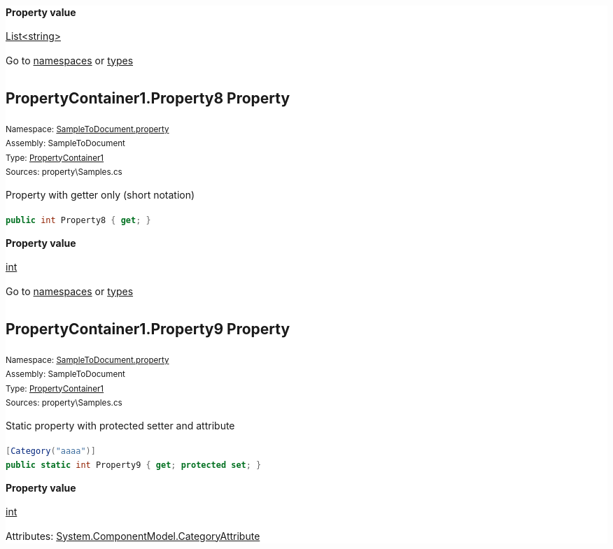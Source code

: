 <strong>Property value</strong><dl><dt><a href="https://docs.microsoft.com/en-us/dotnet/api/system.collections.generic.list-1" target="_blank" >List&lt;string&gt;</a></dt><dd></dd></dl>


Go to [namespaces](SampleToDocument.md#namespace-list) or [types](SampleToDocument.md#type-list)


 


##  <a id="p-sampletodocument.property.propertycontainer1.property8__1fabs9j" />  PropertyContainer1.Property8 Property ##
<small>Namespace: [SampleToDocument.property](SampleToDocument.property__izv70z.md#n-sampletodocument.property__izv70z)           
Assembly: SampleToDocument           
Type: [PropertyContainer1](SampleToDocument.property__izv70z.md#t-sampletodocument.property.propertycontainer1__memkkq)           
Sources: property\Samples.cs</small>


Property with getter only (short notation)



```csharp
public int Property8 { get; }
```

<strong>Property value</strong><dl><dt><a href="https://docs.microsoft.com/en-us/dotnet/api/system.int32" target="_blank" >int</a></dt><dd></dd></dl>


Go to [namespaces](SampleToDocument.md#namespace-list) or [types](SampleToDocument.md#type-list)


 


##  <a id="p-sampletodocument.property.propertycontainer1.property9__65mce4" />  PropertyContainer1.Property9 Property ##
<small>Namespace: [SampleToDocument.property](SampleToDocument.property__izv70z.md#n-sampletodocument.property__izv70z)           
Assembly: SampleToDocument           
Type: [PropertyContainer1](SampleToDocument.property__izv70z.md#t-sampletodocument.property.propertycontainer1__memkkq)           
Sources: property\Samples.cs</small>


Static property with protected setter and attribute



```csharp
[Category("aaaa")]
public static int Property9 { get; protected set; }
```

<strong>Property value</strong><dl><dt><a href="https://docs.microsoft.com/en-us/dotnet/api/system.int32" target="_blank" >int</a></dt><dd></dd></dl>Attributes: <a href="https://docs.microsoft.com/en-us/dotnet/api/system.componentmodel.categoryattribute" target="_blank" >System.ComponentModel.CategoryAttribute</a>
